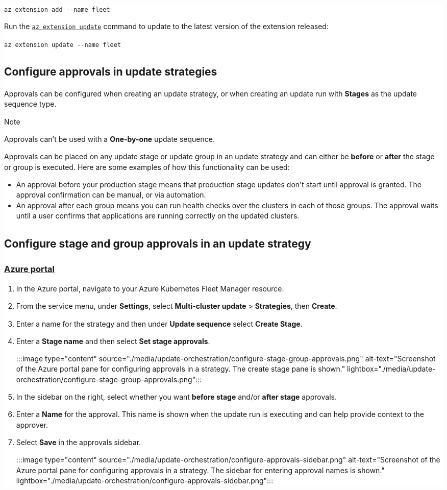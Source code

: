   ```azurecli-interactive
  az extension add --name fleet
  ```

  Run the [`az extension update`][az-extension-update] command to update to the latest version of the extension released:

  ```azurecli-interactive
  az extension update --name fleet
  ```

## Configure approvals in update strategies 

Approvals can be configured when creating an update strategy, or when creating an update run with **Stages** as the update sequence type. 

> [!NOTE]
> Approvals can’t be used with a **One-by-one** update sequence. 

Approvals can be placed on any update stage or update group in an update strategy and can either be **before** or **after** the stage or group is executed. Here are some examples of how this functionality can be used: 

* An approval before your production stage means that production stage updates don't start until approval is granted. The approval confirmation can be manual, or via automation. 
* An approval after each group means you can run health checks over the clusters in each of those groups. The approval waits until a user confirms that applications are running correctly on the updated clusters. 

## Configure stage and group approvals in an update strategy 

### [Azure portal](#tab/azure-portal)

1. In the Azure portal, navigate to your Azure Kubernetes Fleet Manager resource. 

1. From the service menu, under **Settings**, select **Multi-cluster update** > **Strategies**, then **Create**.

1. Enter a name for the strategy and then under **Update sequence** select **Create Stage**.

1. Enter a **Stage name** and then select **Set stage approvals**.

    :::image type="content" source="./media/update-orchestration/configure-stage-group-approvals.png" alt-text="Screenshot of the Azure portal pane for configuring approvals in a strategy. The create stage pane is shown." lightbox="./media/update-orchestration/configure-stage-group-approvals.png":::

1. In the sidebar on the right, select whether you want **before stage** and/or **after stage** approvals. 

1. Enter a **Name** for the approval. This name is shown when the update run is executing and can help provide context to the approver. 

1. Select **Save** in the approvals sidebar. 

    :::image type="content" source="./media/update-orchestration/configure-approvals-sidebar.png" alt-text="Screenshot of the Azure portal pane for configuring approvals in a strategy. The sidebar for entering approval names is shown." lightbox="./media/update-orchestration/configure-approvals-sidebar.png":::


[fleet-quickstart]: quickstart-create-fleet-and-members.md
[azure-cli-install]: /cli/azure/install-azure-cli
[az-extension-update]: /cli/azure/extension#az-extension-update
[az-fleet-updatestrategy-create]: /cli/azure/fleet/updatestrategy#az-fleet-updatestrategy-create
[az-fleet-updaterun-show]: /cli/azure/fleet/updaterun#az-fleet-updaterun-show
[az-fleet-gate-approve]: /cli/azure/fleet/gate#az-fleet-gate-approve
[az-fleet-gate-list]: /cli/azure/fleet/gate#az-fleet-gate-list